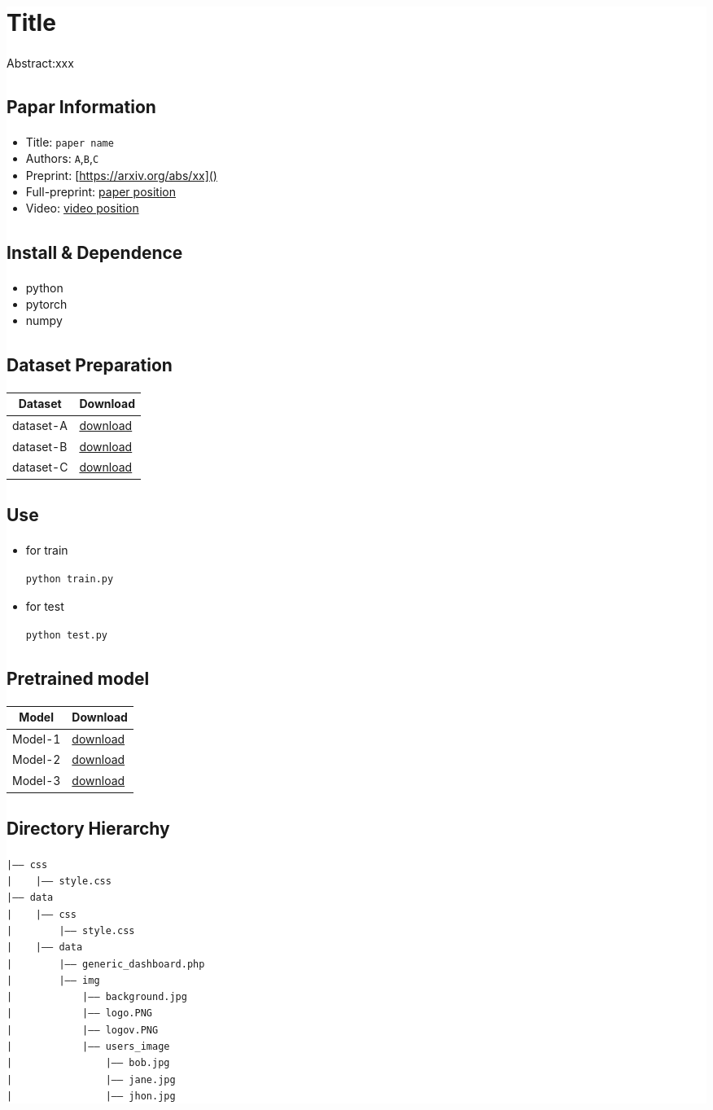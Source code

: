 Title
===
Abstract:xxx
## Papar Information
- Title:  `paper name`
- Authors:  `A`,`B`,`C`
- Preprint: [https://arxiv.org/abs/xx]()
- Full-preprint: [paper position]()
- Video: [video position]()

## Install & Dependence
- python
- pytorch
- numpy

## Dataset Preparation
| Dataset | Download |
| ---     | ---   |
| dataset-A | [download]() |
| dataset-B | [download]() |
| dataset-C | [download]() |

## Use
- for train
  ```
  python train.py
  ```
- for test
  ```
  python test.py
  ```
## Pretrained model
| Model | Download |
| ---     | ---   |
| Model-1 | [download]() |
| Model-2 | [download]() |
| Model-3 | [download]() |


## Directory Hierarchy
```
|—— css
|    |—— style.css
|—— data
|    |—— css
|        |—— style.css
|    |—— data
|        |—— generic_dashboard.php
|        |—— img
|            |—— background.jpg
|            |—— logo.PNG
|            |—— logov.PNG
|            |—— users_image
|                |—— bob.jpg
|                |—— jane.jpg
|                |—— jhon.jpg
```